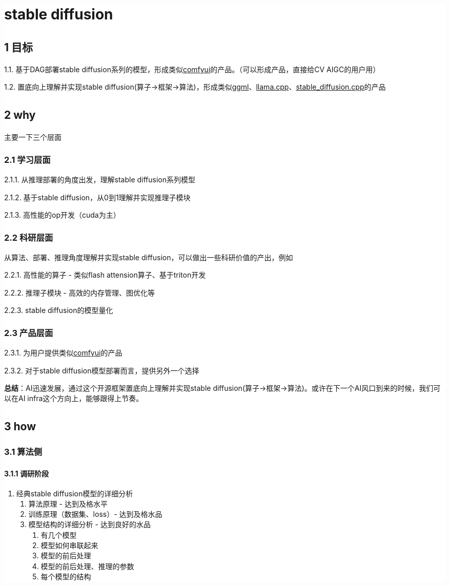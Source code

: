 
# stable diffusion

## 1 目标

1.1. 基于DAG部署stable diffusion系列的模型，形成类似[comfyui](https://github.com/comfyanonymous/ComfyUI)的产品。（可以形成产品，直接给CV AIGC的用户用）

1.2. 置底向上理解并实现stable diffusion(算子->框架->算法)，形成类似[ggml](https://github.com/ggerganov/ggml)、[llama.cpp](https://github.com/ggerganov/llama.cpp)、[stable_diffusion.cpp](https://github.com/leejet/stable-diffusion.cpp)的产品

## 2 why

主要一下三个层面

### 2.1 学习层面

2.1.1. 从推理部署的角度出发，理解stable diffusion系列模型

2.1.2. 基于stable diffusion，从0到1理解并实现推理子模块

2.1.3. 高性能的op开发（cuda为主）

### 2.2 科研层面

从算法、部署、推理角度理解并实现stable diffusion，可以做出一些科研价值的产出，例如

2.2.1. 高性能的算子 - 类似flash attension算子、基于triton开发
   
2.2.2. 推理子模块 - 高效的内存管理、图优化等

2.2.3. stable diffusion的模型量化

### 2.3 产品层面

2.3.1. 为用户提供类似[comfyui](https://github.com/comfyanonymous/ComfyUI)的产品

2.3.2. 对于stable diffusion模型部署而言，提供另外一个选择


**总结**：AI迅速发展，通过这个开源框架置底向上理解并实现stable diffusion(算子->框架->算法)。或许在下一个AI风口到来的时候，我们可以在AI infra这个方向上，能够跟得上节奏。

## 3 how

### 3.1 算法侧

#### 3.1.1 调研阶段

1. 经典stable diffusion模型的详细分析
   1. 算法原理 - 达到及格水平
   2. 训练原理（数据集、loss）- 达到及格水品
   3. 模型结构的详细分析 - 达到良好的水品
      1. 有几个模型
      2. 模型如何串联起来
      3. 模型的前后处理
      4. 模型的前后处理、推理的参数
      5. 每个模型的结构
